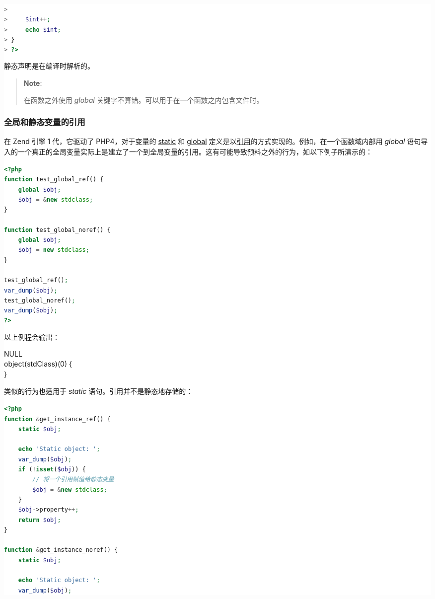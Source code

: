 ```php
>   
>     $int++;  
>     echo $int;  
> }  
> ?>
```

静态声明是在编译时解析的。

> **Note**:
> 
> 在函数之外使用 _global_ 关键字不算错。可以用于在一个函数之内包含文件时。

### 全局和静态变量的引用

在 Zend 引擎 1 代，它驱动了 PHP4，对于变量的 [static](language.variables.scope.html#language.variables.scope.static) 和 [global](language.variables.scope.html#language.variables.scope.global) 定义是以[引用](language.references.html)的方式实现的。例如，在一个函数域内部用 _global_ 语句导入的一个真正的全局变量实际上是建立了一个到全局变量的引用。这有可能导致预料之外的行为，如以下例子所演示的：

```php
<?php  
function test_global_ref() {  
    global $obj;  
    $obj = &new stdclass;  
}  
  
function test_global_noref() {  
    global $obj;  
    $obj = new stdclass;  
}  
  
test_global_ref();  
var_dump($obj);  
test_global_noref();  
var_dump($obj);  
?>
```

以上例程会输出：

  
NULL  
object(stdClass)(0) {  
}  

类似的行为也适用于 _static_ 语句。引用并不是静态地存储的：

```php
<?php  
function &get_instance_ref() {  
    static $obj;  
  
    echo 'Static object: ';  
    var_dump($obj);  
    if (!isset($obj)) {  
        // 将一个引用赋值给静态变量  
        $obj = &new stdclass;  
    }  
    $obj->property++;  
    return $obj;  
}  
  
function &get_instance_noref() {  
    static $obj;  
  
    echo 'Static object: ';  
    var_dump($obj);  
```